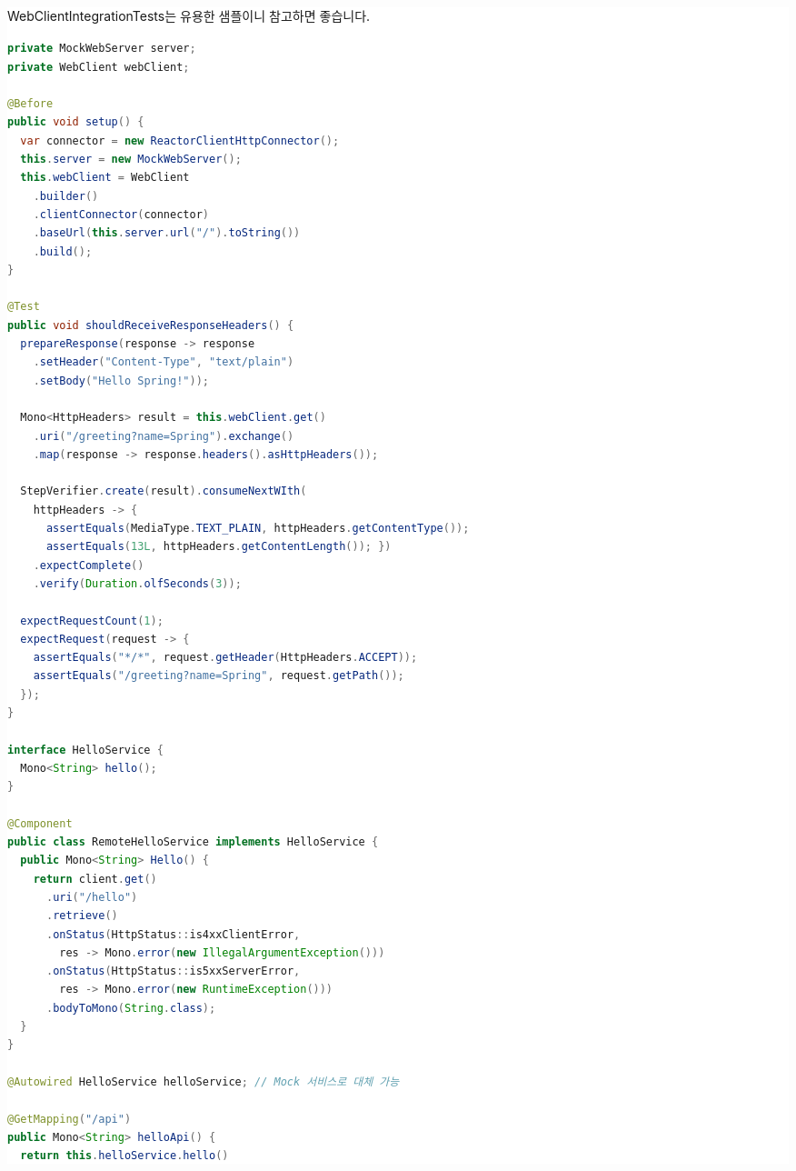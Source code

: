 WebClientIntegrationTests는 유용한 샘플이니 참고하면 좋습니다.

```java
private MockWebServer server;
private WebClient webClient;

@Before
public void setup() {
  var connector = new ReactorClientHttpConnector();
  this.server = new MockWebServer();
  this.webClient = WebClient
    .builder()
    .clientConnector(connector)
    .baseUrl(this.server.url("/").toString())
    .build();
}

@Test
public void shouldReceiveResponseHeaders() {
  prepareResponse(response -> response
    .setHeader("Content-Type", "text/plain")
    .setBody("Hello Spring!"));

  Mono<HttpHeaders> result = this.webClient.get()
    .uri("/greeting?name=Spring").exchange()
    .map(response -> response.headers().asHttpHeaders());

  StepVerifier.create(result).consumeNextWIth(
    httpHeaders -> {
      assertEquals(MediaType.TEXT_PLAIN, httpHeaders.getContentType());
      assertEquals(13L, httpHeaders.getContentLength()); })
    .expectComplete()
    .verify(Duration.olfSeconds(3));

  expectRequestCount(1);
  expectRequest(request -> {
    assertEquals("*/*", request.getHeader(HttpHeaders.ACCEPT));
    assertEquals("/greeting?name=Spring", request.getPath());
  });
}

interface HelloService {
  Mono<String> hello();
}

@Component
public class RemoteHelloService implements HelloService {
  public Mono<String> Hello() {
    return client.get()
      .uri("/hello")
      .retrieve()
      .onStatus(HttpStatus::is4xxClientError,
        res -> Mono.error(new IllegalArgumentException()))
      .onStatus(HttpStatus::is5xxServerError,
        res -> Mono.error(new RuntimeException()))
      .bodyToMono(String.class);
  }
}

@Autowired HelloService helloService; // Mock 서비스로 대체 가능

@GetMapping("/api")
public Mono<String> helloApi() {
  return this.helloService.hello()
```